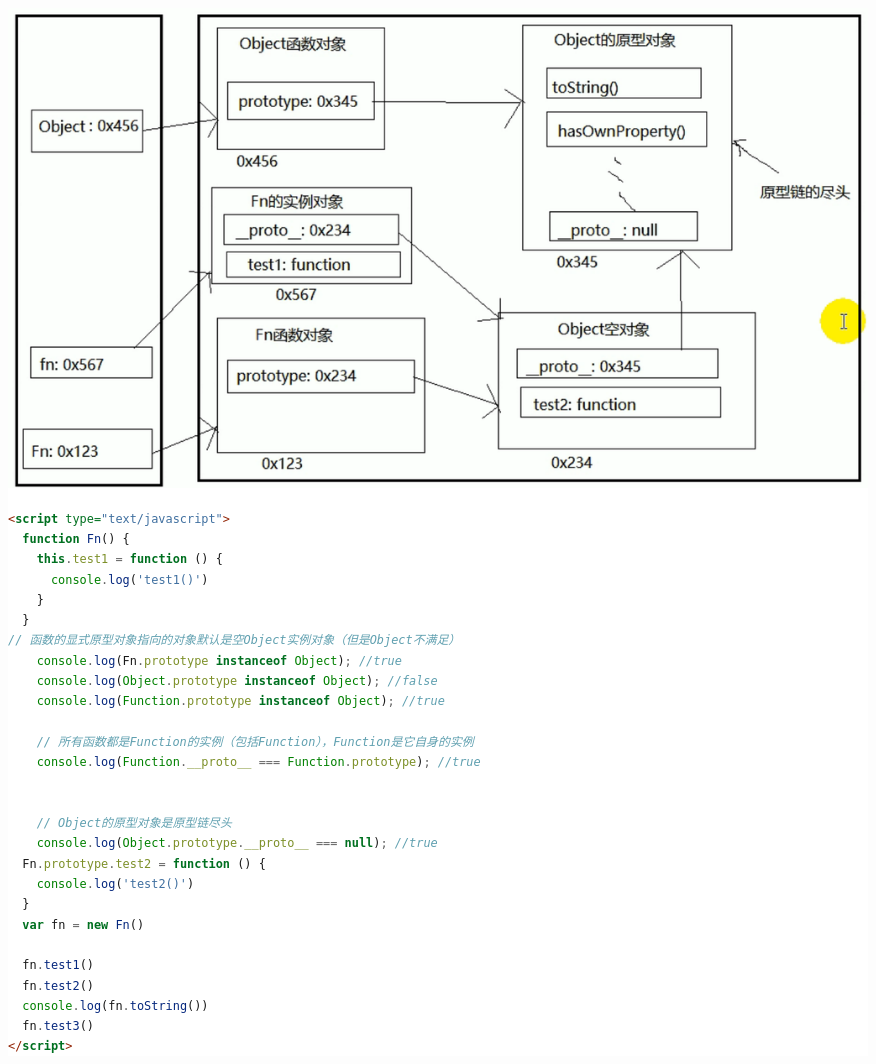 ![image-20220313163155031](JS%E9%AB%98%E7%BA%A7.assets/image-20220313163155031.png)

```html
<script type="text/javascript">
  function Fn() {
    this.test1 = function () {
      console.log('test1()')
    }
  }
// 函数的显式原型对象指向的对象默认是空Object实例对象（但是Object不满足）
    console.log(Fn.prototype instanceof Object); //true
    console.log(Object.prototype instanceof Object); //false
    console.log(Function.prototype instanceof Object); //true

    // 所有函数都是Function的实例（包括Function），Function是它自身的实例
    console.log(Function.__proto__ === Function.prototype); //true


    // Object的原型对象是原型链尽头
    console.log(Object.prototype.__proto__ === null); //true
  Fn.prototype.test2 = function () {
    console.log('test2()')
  }
  var fn = new Fn()

  fn.test1()  
  fn.test2()
  console.log(fn.toString())
  fn.test3()
</script>
```
